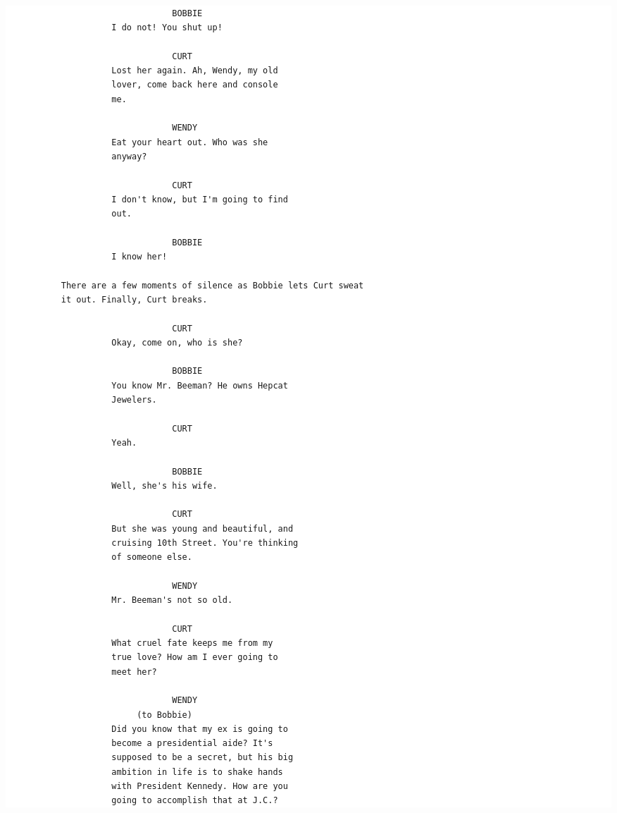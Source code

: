                                      BOBBIE
                         I do not! You shut up!

                                     CURT
                         Lost her again. Ah, Wendy, my old 
                         lover, come back here and console 
                         me.

                                     WENDY
                         Eat your heart out. Who was she 
                         anyway?

                                     CURT
                         I don't know, but I'm going to find 
                         out.

                                     BOBBIE
                         I know her!

               There are a few moments of silence as Bobbie lets Curt sweat 
               it out. Finally, Curt breaks.

                                     CURT
                         Okay, come on, who is she?

                                     BOBBIE
                         You know Mr. Beeman? He owns Hepcat 
                         Jewelers.

                                     CURT
                         Yeah.

                                     BOBBIE
                         Well, she's his wife.

                                     CURT
                         But she was young and beautiful, and 
                         cruising 10th Street. You're thinking 
                         of someone else.

                                     WENDY
                         Mr. Beeman's not so old.

                                     CURT
                         What cruel fate keeps me from my 
                         true love? How am I ever going to 
                         meet her?

                                     WENDY
                              (to Bobbie)
                         Did you know that my ex is going to 
                         become a presidential aide? It's 
                         supposed to be a secret, but his big 
                         ambition in life is to shake hands 
                         with President Kennedy. How are you 
                         going to accomplish that at J.C.?
